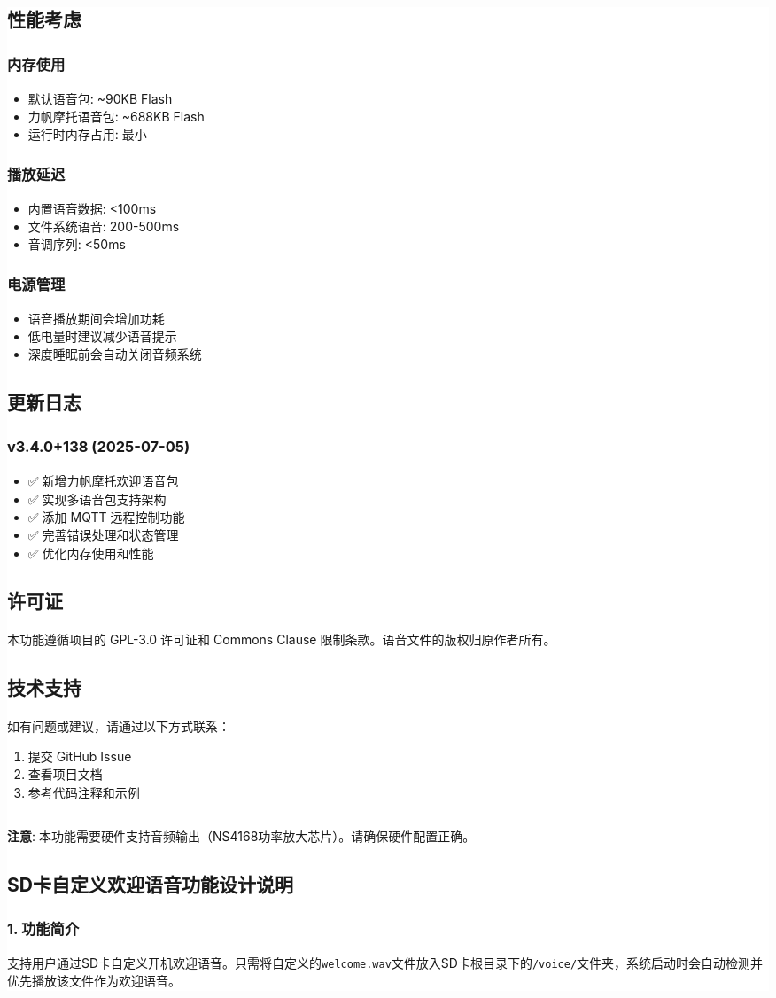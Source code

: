 ## 性能考虑

### 内存使用

- 默认语音包: ~90KB Flash
- 力帆摩托语音包: ~688KB Flash
- 运行时内存占用: 最小

### 播放延迟

- 内置语音数据: <100ms
- 文件系统语音: 200-500ms
- 音调序列: <50ms

### 电源管理

- 语音播放期间会增加功耗
- 低电量时建议减少语音提示
- 深度睡眠前会自动关闭音频系统

## 更新日志

### v3.4.0+138 (2025-07-05)
- ✅ 新增力帆摩托欢迎语音包
- ✅ 实现多语音包支持架构
- ✅ 添加 MQTT 远程控制功能
- ✅ 完善错误处理和状态管理
- ✅ 优化内存使用和性能

## 许可证

本功能遵循项目的 GPL-3.0 许可证和 Commons Clause 限制条款。语音文件的版权归原作者所有。

## 技术支持

如有问题或建议，请通过以下方式联系：

1. 提交 GitHub Issue
2. 查看项目文档
3. 参考代码注释和示例

---

**注意**: 本功能需要硬件支持音频输出（NS4168功率放大芯片）。请确保硬件配置正确。

## SD卡自定义欢迎语音功能设计说明

### 1. 功能简介
支持用户通过SD卡自定义开机欢迎语音。只需将自定义的`welcome.wav`文件放入SD卡根目录下的`/voice/`文件夹，系统启动时会自动检测并优先播放该文件作为欢迎语音。
